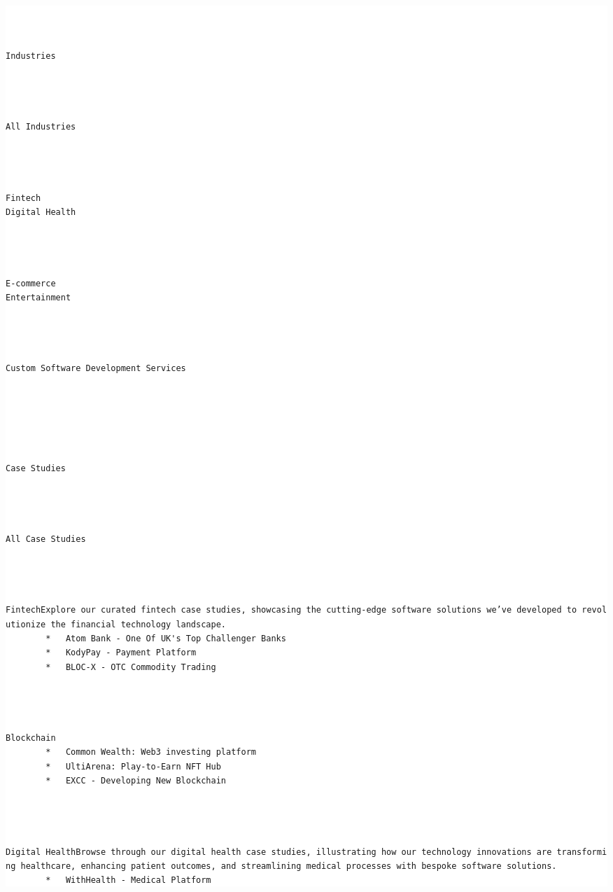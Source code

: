```



Industries




All Industries




Fintech
Digital Health




E-commerce
Entertainment




Custom Software Development Services






Case Studies




All Case Studies




FintechExplore our curated fintech case studies, showcasing the cutting-edge software solutions we’ve developed to revolutionize the financial technology landscape.
        *   Atom Bank - One Of UK's Top Challenger Banks
        *   KodyPay - Payment Platform
        *   BLOC-X - OTC Commodity Trading




Blockchain
        *   Common Wealth: Web3 investing platform
        *   UltiArena: Play-to-Earn NFT Hub
        *   EXCC - Developing New Blockchain




Digital HealthBrowse through our digital health case studies, illustrating how our technology innovations are transforming healthcare, enhancing patient outcomes, and streamlining medical processes with bespoke software solutions.
        *   WithHealth - Medical Platform
```